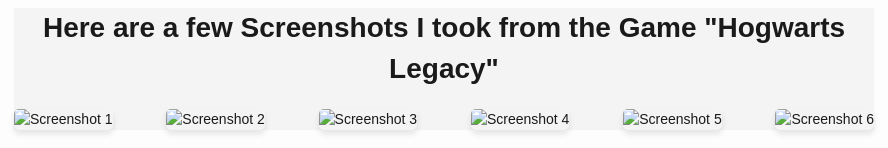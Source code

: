 <html lang="en">
<head>
    <meta charset="UTF-8">
    <meta name="viewport" content="width=device-width, initial-scale=1.0">
    <title>Hogwarts Legacy Gallery</title>
    <style>
        body {
            font-family: Arial, sans-serif;
            margin: 0;
            padding: 20px;
            background-color: #f4f4f4;
        }
        h1 {
            text-align: center;
            margin-bottom: 20px;
        }
        .gallery {
            display: flex;
            flex-wrap: wrap;
            gap: 10px;
            justify-content: space-between;
        }
        .gallery a {
            display: block;
            max-width: 48%;
            text-decoration: none;
        }
        .gallery img {
            width: 100%;
            height: auto;
            border-radius: 5px;
            box-shadow: 0 4px 6px rgba(0, 0, 0, 0.1);
            transition: transform 0.3s ease, box-shadow 0.3s ease;
        }
        .gallery img:hover {
            transform: scale(1.05);
            box-shadow: 0 6px 10px rgba(0, 0, 0, 0.2);
        }
    </style>
</head>
<body>
    <h1>Here are a few Screenshots I took from the Game "Hogwarts Legacy"</h1>
    <div class="gallery">
        <a href="../images/gallery/hogwarts_legacy/1.png" target="_blank">
            <img src="../images/gallery/hogwarts_legacy/1_web.png" alt="Screenshot 1">
        </a>
        <a href="../images/gallery/hogwarts_legacy/2.png" target="_blank">
            <img src="../images/gallery/hogwarts_legacy/2_web.png" alt="Screenshot 2">
        </a>
        <a href="../images/gallery/hogwarts_legacy/3.png" target="_blank">
            <img src="../images/gallery/hogwarts_legacy/3_web.png" alt="Screenshot 3">
        </a>
        <a href="../images/gallery/hogwarts_legacy/4.png" target="_blank">
            <img src="../images/gallery/hogwarts_legacy/4_web.png" alt="Screenshot 4">
        </a>
        <a href="../images/gallery/hogwarts_legacy/5.png" target="_blank">
            <img src="../images/gallery/hogwarts_legacy/5_web.png" alt="Screenshot 5">
        </a>
        <a href="../images/gallery/hogwarts_legacy/6.png" target="_blank">
            <img src="../images/gallery/hogwarts_legacy/6_web.png" alt="Screenshot 6">